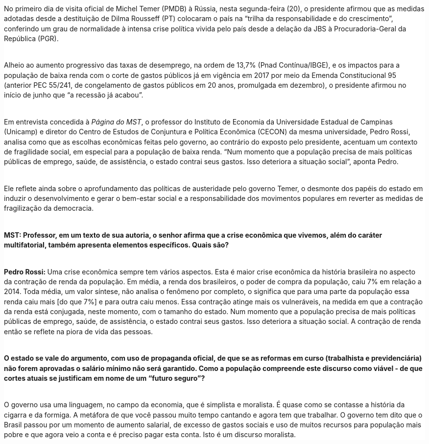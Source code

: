 <p>No primeiro dia de visita oficial de Michel Temer (PMDB) &agrave; R&uacute;ssia, nesta segunda-feira (20), o presidente afirmou que as medidas adotadas desde a destitui&ccedil;&atilde;o de Dilma Rousseff (PT) colocaram o pa&iacute;s na &ldquo;trilha da responsabilidade e do crescimento&rdquo;, conferindo um grau de normalidade &agrave; intensa crise pol&iacute;tica vivida pelo pa&iacute;s desde a dela&ccedil;&atilde;o da JBS &agrave; Procuradoria-Geral da Rep&uacute;blica (PGR).</p>

<p><br />
Alheio ao aumento progressivo das taxas de desemprego, na ordem de 13,7% (Pnad Cont&iacute;nua/IBGE), e os impactos para a popula&ccedil;&atilde;o de baixa renda com o corte de gastos p&uacute;blicos j&aacute; em vig&ecirc;ncia em 2017 por meio da Emenda Constitucional 95 (anterior PEC 55/241, de congelamento de gastos p&uacute;blicos em 20 anos, promulgada em dezembro), o presidente afirmou&nbsp;no in&iacute;cio de junho que &ldquo;a recess&atilde;o j&aacute; acabou&rdquo;.</p>

<p><br />
Em entrevista concedida &agrave; <i>P&aacute;gina do MST</i>, o professor do Instituto de Economia da Universidade Estadual de Campinas (Unicamp) e diretor do Centro de Estudos de Conjuntura e Pol&iacute;tica Econ&ocirc;mica (CECON) da mesma universidade, Pedro Rossi, analisa como que as escolhas econ&ocirc;micas feitas pelo governo, ao contr&aacute;rio do exposto pelo presidente, acentuam um contexto de fragilidade social, em especial para a popula&ccedil;&atilde;o de baixa renda. &ldquo;Num momento que a popula&ccedil;&atilde;o precisa de mais pol&iacute;ticas p&uacute;blicas de emprego, sa&uacute;de, de assist&ecirc;ncia, o estado contrai seus gastos. Isso deteriora a situa&ccedil;&atilde;o social&rdquo;, aponta Pedro.</p>

<p><br />
Ele reflete ainda sobre o aprofundamento das pol&iacute;ticas de austeridade pelo governo Temer, o desmonte dos pap&eacute;is do estado em induzir o desenvolvimento e gerar o bem-estar social e a responsabilidade dos movimentos populares em reverter as medidas de fragiliza&ccedil;&atilde;o da democracia.</p>

<p><br />
<b>MST: Professor, em um texto de sua autoria, o senhor afirma que a crise econ&ocirc;mica que vivemos, al&eacute;m do car&aacute;ter multifatorial, tamb&eacute;m apresenta elementos espec&iacute;ficos. Quais s&atilde;o?</b></p>

<p><br />
<b>Pedro Rossi: </b>Uma crise econ&ocirc;mica sempre tem v&aacute;rios aspectos. Esta &eacute; maior crise econ&ocirc;mica da hist&oacute;ria brasileira no aspecto da contra&ccedil;&atilde;o de renda da popula&ccedil;&atilde;o. Em m&eacute;dia, a renda dos brasileiros, o poder de compra da popula&ccedil;&atilde;o, caiu 7% em rela&ccedil;&atilde;o a 2014. Toda m&eacute;dia, um valor s&iacute;ntese, n&atilde;o analisa o fen&ocirc;meno por completo, o significa que para uma parte da popula&ccedil;&atilde;o essa renda caiu mais [do que 7%] e para outra caiu menos. Essa contra&ccedil;&atilde;o atinge mais os vulner&aacute;veis, na medida em que a contra&ccedil;&atilde;o da renda est&aacute; conjugada, neste momento, com o tamanho do estado. Num momento que a popula&ccedil;&atilde;o precisa de mais pol&iacute;ticas p&uacute;blicas de emprego, sa&uacute;de, de assist&ecirc;ncia, o estado contrai seus gastos. Isso deteriora a situa&ccedil;&atilde;o social. A contra&ccedil;&atilde;o de renda ent&atilde;o se reflete na piora de vida das pessoas.</p>

<p><br />
<b>O estado se vale do argumento, com uso de propaganda oficial, de que se as reformas em curso (trabalhista e previdenci&aacute;ria) n&atilde;o forem aprovadas o sal&aacute;rio m&iacute;nimo n&atilde;o ser&aacute; garantido. Como a popula&ccedil;&atilde;o compreende este discurso como vi&aacute;vel - de que cortes atuais se justificam em nome de um &ldquo;futuro seguro&rdquo;?</b></p>

<p><br />
O governo usa uma linguagem, no campo da economia, que &eacute; simplista e moralista. &Eacute; quase como se contasse a hist&oacute;ria da cigarra e da formiga. A met&aacute;fora de que voc&ecirc; passou muito tempo cantando e agora tem que trabalhar. O governo tem dito que o Brasil passou por um momento de aumento salarial, de excesso de gastos sociais e uso de muitos recursos para popula&ccedil;&atilde;o mais pobre e que agora veio a conta e &eacute; preciso pagar esta conta. Isto &eacute; um discurso moralista.</p>
